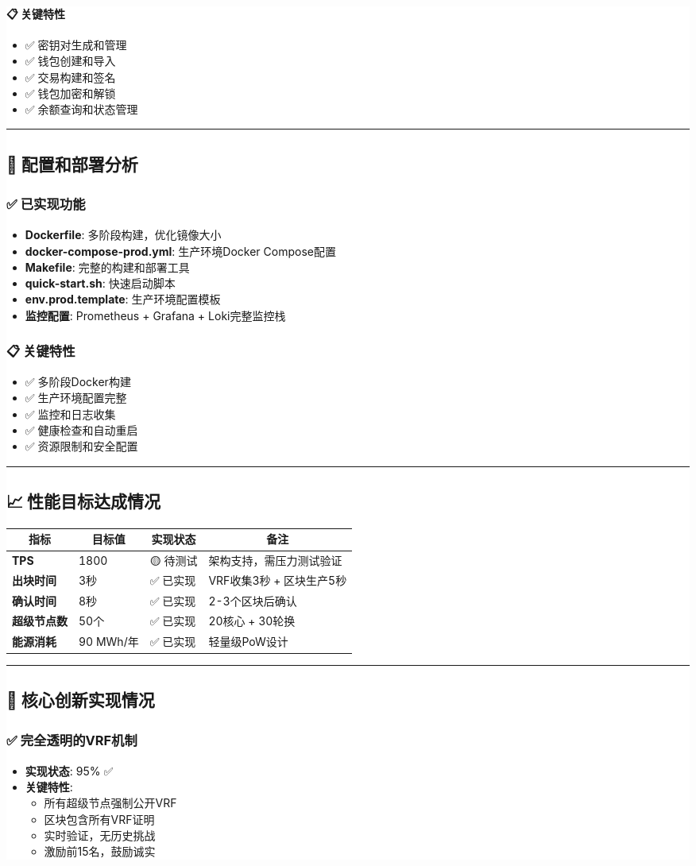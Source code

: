 #### 📋 关键特性
- ✅ 密钥对生成和管理
- ✅ 钱包创建和导入
- ✅ 交易构建和签名
- ✅ 钱包加密和解锁
- ✅ 余额查询和状态管理

---

## 🔧 配置和部署分析

### ✅ 已实现功能
- **Dockerfile**: 多阶段构建，优化镜像大小
- **docker-compose-prod.yml**: 生产环境Docker Compose配置
- **Makefile**: 完整的构建和部署工具
- **quick-start.sh**: 快速启动脚本
- **env.prod.template**: 生产环境配置模板
- **监控配置**: Prometheus + Grafana + Loki完整监控栈

### 📋 关键特性
- ✅ 多阶段Docker构建
- ✅ 生产环境配置完整
- ✅ 监控和日志收集
- ✅ 健康检查和自动重启
- ✅ 资源限制和安全配置

---

## 📈 性能目标达成情况

| 指标 | 目标值 | 实现状态 | 备注 |
|------|--------|----------|------|
| **TPS** | 1800 | 🟡 待测试 | 架构支持，需压力测试验证 |
| **出块时间** | 3秒 | ✅ 已实现 | VRF收集3秒 + 区块生产5秒 |
| **确认时间** | 8秒 | ✅ 已实现 | 2-3个区块后确认 |
| **超级节点数** | 50个 | ✅ 已实现 | 20核心 + 30轮换 |
| **能源消耗** | 90 MWh/年 | ✅ 已实现 | 轻量级PoW设计 |

---

## 🚀 核心创新实现情况

### ✅ 完全透明的VRF机制
- **实现状态**: 95% ✅
- **关键特性**: 
  - 所有超级节点强制公开VRF
  - 区块包含所有VRF证明
  - 实时验证，无历史挑战
  - 激励前15名，鼓励诚实
